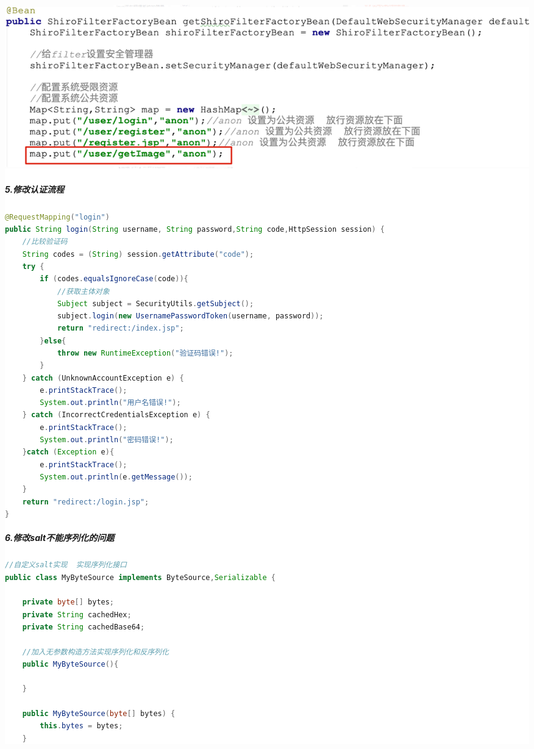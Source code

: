 ![image-20210607161210855](shiro编程不良人.assets/image-20210607161210855.png)

##### 5.修改认证流程

```java
@RequestMapping("login")
public String login(String username, String password,String code,HttpSession session) {
    //比较验证码
    String codes = (String) session.getAttribute("code");
    try {
        if (codes.equalsIgnoreCase(code)){
            //获取主体对象
            Subject subject = SecurityUtils.getSubject();
            subject.login(new UsernamePasswordToken(username, password));
            return "redirect:/index.jsp";
        }else{
            throw new RuntimeException("验证码错误!");
        }
    } catch (UnknownAccountException e) {
        e.printStackTrace();
        System.out.println("用户名错误!");
    } catch (IncorrectCredentialsException e) {
        e.printStackTrace();
        System.out.println("密码错误!");
    }catch (Exception e){
        e.printStackTrace();
        System.out.println(e.getMessage());
    }
    return "redirect:/login.jsp";
}
```

##### 6.修改salt不能序列化的问题

```java
//自定义salt实现  实现序列化接口
public class MyByteSource implements ByteSource,Serializable {

    private byte[] bytes;
    private String cachedHex;
    private String cachedBase64;

    //加入无参数构造方法实现序列化和反序列化
    public MyByteSource(){

    }

    public MyByteSource(byte[] bytes) {
        this.bytes = bytes;
    }

```